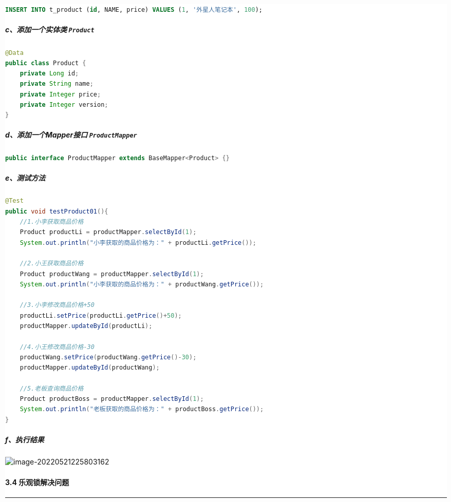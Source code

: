 ```sql
INSERT INTO t_product (id, NAME, price) VALUES (1, '外星人笔记本', 100);
```

##### c、添加一个实体类 `Product`

```java
@Data
public class Product {
    private Long id;
    private String name;
    private Integer price;
    private Integer version;
}
```

##### d、添加一个Mapper接口 `ProductMapper`

```java
public interface ProductMapper extends BaseMapper<Product> {}
```

##### e、测试方法

```java
@Test
public void testProduct01(){
    //1.小李获取商品价格
    Product productLi = productMapper.selectById(1);
    System.out.println("小李获取的商品价格为：" + productLi.getPrice());

    //2.小王获取商品价格
    Product productWang = productMapper.selectById(1);
    System.out.println("小李获取的商品价格为：" + productWang.getPrice());

    //3.小李修改商品价格+50
    productLi.setPrice(productLi.getPrice()+50);
    productMapper.updateById(productLi);

    //4.小王修改商品价格-30
    productWang.setPrice(productWang.getPrice()-30);
    productMapper.updateById(productWang);

    //5.老板查询商品价格
    Product productBoss = productMapper.selectById(1);
    System.out.println("老板获取的商品价格为：" + productBoss.getPrice());
}
```

##### f、执行结果

![image-20220521225803162](https://qiniu.xinghe.fit/image-20220521225803162.png)

#### 3.4 乐观锁解决问题

---